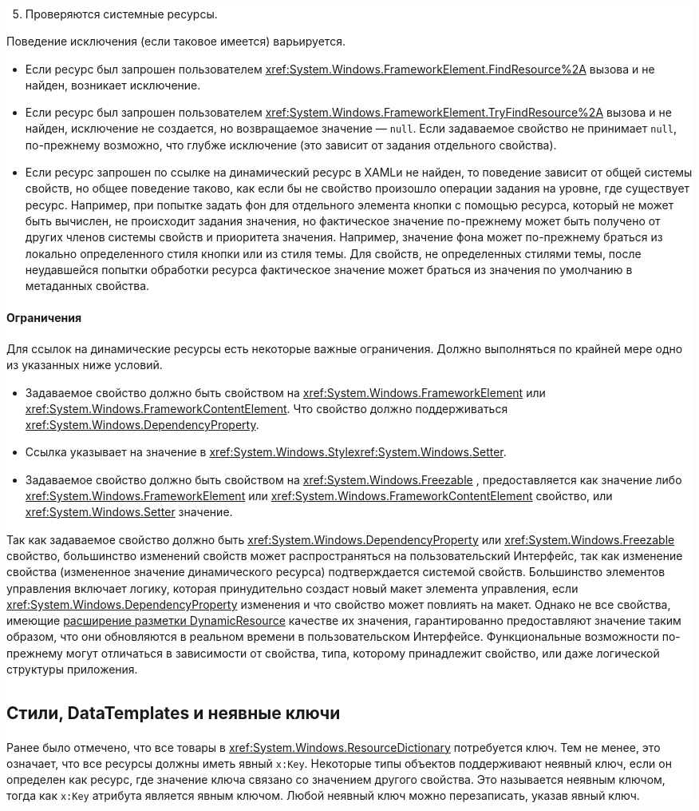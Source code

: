 5. Проверяются системные ресурсы.  
  
 Поведение исключения (если таковое имеется) варьируется.  
  
-   Если ресурс был запрошен пользователем <xref:System.Windows.FrameworkElement.FindResource%2A> вызова и не найден, возникает исключение.  
  
-   Если ресурс был запрошен пользователем <xref:System.Windows.FrameworkElement.TryFindResource%2A> вызова и не найден, исключение не создается, но возвращаемое значение — `null`. Если задаваемое свойство не принимает `null`, по-прежнему возможно, что глубже исключение (это зависит от задания отдельного свойства).  
  
-   Если ресурс запрошен по ссылке на динамический ресурс в XAMLи не найден, то поведение зависит от общей системы свойств, но общее поведение таково, как если бы не свойство произошло операции задания на уровне, где существует ресурс. Например, при попытке задать фон для отдельного элемента кнопки с помощью ресурса, который не может быть вычислен, не происходит задания значения, но фактическое значение по-прежнему может быть получено от других членов системы свойств и приоритета значения. Например, значение фона может по-прежнему браться из локально определенного стиля кнопки или из стиля темы. Для свойств, не определенных стилями темы, после неудавшейся попытки обработки ресурса фактическое значение может браться из значения по умолчанию в метаданных свойства.  
  
#### <a name="restrictions"></a>Ограничения  
 Для ссылок на динамические ресурсы есть некоторые важные ограничения. Должно выполняться по крайней мере одно из указанных ниже условий.  
  
-   Задаваемое свойство должно быть свойством на <xref:System.Windows.FrameworkElement> или <xref:System.Windows.FrameworkContentElement>. Что свойство должно поддерживаться <xref:System.Windows.DependencyProperty>.  
  
-   Ссылка указывает на значение в <xref:System.Windows.Style><xref:System.Windows.Setter>.  
  
-   Задаваемое свойство должно быть свойством на <xref:System.Windows.Freezable> , предоставляется как значение либо <xref:System.Windows.FrameworkElement> или <xref:System.Windows.FrameworkContentElement> свойство, или <xref:System.Windows.Setter> значение.  
  
 Так как задаваемое свойство должно быть <xref:System.Windows.DependencyProperty> или <xref:System.Windows.Freezable> свойство, большинство изменений свойств может распространяться на пользовательский Интерфейс, так как изменение свойства (измененное значение динамического ресурса) подтверждается системой свойств. Большинство элементов управления включает логику, которая принудительно создаст новый макет элемента управления, если <xref:System.Windows.DependencyProperty> изменения и что свойство может повлиять на макет. Однако не все свойства, имеющие [расширение разметки DynamicResource](dynamicresource-markup-extension.md) качестве их значения, гарантированно предоставляют значение таким образом, что они обновляются в реальном времени в пользовательском Интерфейсе. Функциональные возможности по-прежнему могут отличаться в зависимости от свойства, типа, которому принадлежит свойство, или даже логической структуры приложения.  
  
<a name="stylesimplicitkeys"></a>   
## <a name="styles-datatemplates-and-implicit-keys"></a>Стили, DataTemplates и неявные ключи  
 Ранее было отмечено, что все товары в <xref:System.Windows.ResourceDictionary> потребуется ключ. Тем не менее, это означает, что все ресурсы должны иметь явный `x:Key`. Некоторые типы объектов поддерживают неявный ключ, если он определен как ресурс, где значение ключа связано со значением другого свойства. Это называется неявным ключом, тогда как `x:Key` атрибута является явным ключом. Любой неявный ключ можно перезаписать, указав явный ключ.  
  